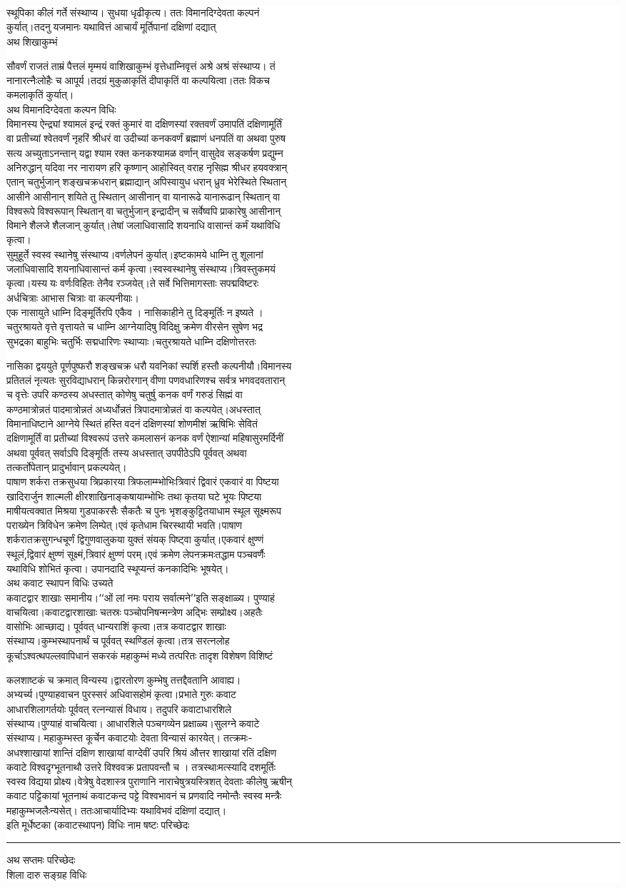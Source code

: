 स्थूपिका  कीलं  गर्ते  संस्थाप्य।  सुधया  धृढीकृत्य।  ततः  विमानदिग्देवता  कल्पनं  
कुर्यात्।तदनु यजमानः यथावित्तं आचार्यं मूर्तिपानां दक्षिणां दद्यात्  
अथ शिखाकुम्भं  
  

सौवर्णं राजतं ताम्रं पैत्तलं मृम्मयं वाशिखाकुम्भं वृत्तेधाम्निवृत्तं अश्रे अश्रं संस्थाप्य। तं  
नानारत्नैःलोहैः  च  आपूर्य।तदग्रं  मुकुळाकृतिं  दीपाकृतिं  वा  कल्पयित्वा।ततः  विकच  
कमलाकृतिं कुर्यात्।  
अथ विमानदिग्देवता कल्पन विधिः  
 विमानस्य ऐन्द्र्यां श्यामलं इन्द्रं रक्तं कुमारं वा दक्षिणस्यां रक्तवर्णं उमापतिं दक्षिणामूर्तिं  
वा प्रतीच्यां श्वेतवर्णं नृहरिं श्रीधरं वा उदीच्यां कनकवर्णं ब्रह्माणं धनपतिं वा अथवा पुरुष  
सत्य अच्युताऽनन्तान् यद्वा श्याम रक्त कनकश्यामळ वर्णान् वासुदेव सङ्कर्षण प्रद्युम्न  
अनिरुद्धान् यदिवा नर नारायण हरि कृष्णान् आहोस्वित् वराह नृसिह्म श्रीधर हयवक्त्रान्  
एतान् चतुर्भुजान् शङ्खचक्रधरान् ब्रह्माद्यान् अपिस्वायुध धरान् ध्रुव भेरेस्थिते स्थितान्  
आसीने आसीनान् शयिते तु स्थितान्  आसीनान् वा यानारूढे यानारूढान् स्थितान् वा  
विश्वरूपे विश्वरूपान् स्थितान् वा चतुर्भुजान् इन्द्रादीन् च सर्वेष्वपि प्राकारेषु आसीनान्  
विमाने शैलजे शैलजान् कुर्यात्।तेषां जलाधिवासादि शयनाधि वासान्तं कर्मं यथाविधि  
कृत्वा।  
सुमुहूर्ते  स्वस्व  स्थानेषु  संस्थाप्य।वर्णलेपनं  कुर्यात्।इष्टकामये  धाम्नि  तु  शूलानां  
जलाधिवासादि  शयनाधिवासान्तं  कर्म  कृत्वा।स्वस्वस्थानेषु  संस्थाप्य।त्रिवस्तुकमयं  
कृत्वा।यस्य  यः  वर्णःविहितः  तेनैव  रञ्जयेत्।ते  सर्वे  भित्तिमागस्ताः  सपद्मविष्टरः  
अर्धचित्राः आभास चित्राः वा कल्पनीयाः।  
एक  नासायुते  धाम्नि  दिङ्मूर्तिरपि  एकैव  ।  नासिकाहीने  तु  दिङ्मूर्तिः  न  इष्यते  ।  
चतुरश्रायते  वृत्ते  वृत्तायते  च  धाम्नि  आग्नेयादिषु  विदिक्षु  क्रमेण  वीरसेन  सुषेण  भद्र  
सुभद्रका  बाहुभिः  चतुर्भिः  सद्मधारिणः  स्थाप्याः।चतुरश्रायते  धाम्नि  दक्षिणोत्तरतः  
  

नासिका द्वययुते पूर्णपुष्फरौ शङ्खचक्र धरौ यवनिकां स्पर्शि हस्तौ कल्पनीयौ।विमानस्य  
प्रतितलं नृत्यतः सुरविद्याधरान् किन्नरोरगान् वीणा पणवधारिणश्च सर्वत्र भगवदवतारान्  
च  वृत्तेः  उपरि  कण्ठस्य  अधस्तात्  कोणेषु  चतुर्षु  कनक  वर्णं  गरुडं  सिह्मं  वा  
कण्ठमात्रोन्नतं  पादमात्रोन्नतं  अध्यर्धोन्नतं  त्रिपादमात्रोन्नतं  वा  कल्पयेत्।अधस्तात्  
विमानाधिष्टाने  आग्नेये  स्थितं  हस्ति  वदनं  दक्षिणस्यां  शोणमीशं  ऋषिभिः  सेवितं  
दक्षिणामूर्तिं वा प्रतीच्यां विश्वरूपं उत्तरे कमलासनं कनक वर्णं ऐशान्यां महिषासुरमर्दिनीं  
अथवा  पूर्ववत्  सर्वाऽपि  दिङ्मूर्तिः  तस्य  अधस्तात्  उपपीठेऽपि  पूर्ववत्  अथवा  
तत्कर्तोपेतान् प्रादुर्भावान् प्रकल्पयेत्।  
पाषाण  शर्करा  तक्रसुधया  त्रिप्रकारया  त्रिफलाम्म्भोभिःत्रिवारं  द्विवारं  एकवारं  वा  पिष्टया  
खादिरार्जुन  शाल्मली  क्षीरशाखिनाङ्कषायाम्भोभिः  तथा  कृतया  घटे  भूयः  पिष्टया  
माषीयत्वक्वात मिश्रया गुडपाकरसैः सैकतैः च पुनः भृशङ्कुट्टितयाधाम स्थूल सूक्ष्मरूप  
पराख्येन  त्रिविधेन  क्रमेण  लिम्पेत्।एवं  कृतेधाम  चिरस्थायी  भवति।पाषाण  
शर्करातक्रसुगन्धचूर्णं  द्विगुणवालुकया  युक्तं  संयक्  पिष्ट्वा  कुर्यात्।एकवारं  क्षुण्णं  
स्थूलं,द्विवारं  क्षुण्णं  सूक्ष्मं,त्रिवारं  क्षुण्णं  परम्।एवं  क्रमेण  लेपनक्रमःतद्धाम  पञ्चवर्णैः  
यथाविधि शोभितं कृत्वा। उपानदादि स्थूप्यन्तं कनकादिभिः भूषयेत्।  
अथ कवाट स्थापन विधिः उच्यते  
कवाटद्वार  शाखाः  समानीय।‘‘ओं लां  नमः पराय  सर्वात्मने’‘इति  सङ्क्षाळ्य।  पुण्याहं  
वाचयित्वा।कवाटद्वारशाखाः  चतस्रः  पञ्चोपनिषन्मन्त्रेण  अद्भिः  सम्प्रोक्ष्य।अहतैः  
वासोभिः  आच्छाद्य।  पूर्ववत्  धान्यराशिं  कृत्वा।तत्र  कवाटद्वार  शाखाः  
संस्थाप्य।कुम्भस्थापनार्थं  च  पूर्ववत्  स्थण्डिलं  कृत्वा।तत्र  सरत्नलोह  
कूर्चाऽश्वत्थपल्लवापिधानं  सकरकं  महाकुम्भं  मध्ये  तत्परितः  तादृश  विशेषण  विशिष्टं  
  

कलशाष्टकं  च  क्रमात्  विन्यस्य।द्वारतोरण  कुम्भेषु  तत्तद्दैवतानि  आवाह्य।  
अभ्यर्च्य।पुण्याहवाचन  पुरस्सरं  अधिवासहोमं  कृत्वा।प्रभाते  गुरुः  कवाट  
आधारशिलागर्तयोः  पूर्ववत्  रत्नन्यासं  विधाय।  तदुपरि  कवाटाधारशिले  
संस्थाप्य।पुण्याहं  वाचयित्वा।  आधारशिले  पञ्चगव्येन  प्रक्षाळ्य।सुलग्ने  कवाटे  
संस्थाप्य।  महाकुम्भस्त  कूर्चेन  कवाटयोः  देवता  विन्यासं  कारयेत्।  तत्क्रमः-  
अधश्शाखायां शान्तिं दक्षिण शाखायां वाग्देवीं उपरि श्रियं औत्तर शाखायां रतिं दक्षिण  
कवाटे  विश्वदृग्भूतनाथौ  उत्तरे  विश्ववक्र  प्रतापवन्तौ  च  ।  तत्रस्थाःमत्स्यादि  दशमूर्तिः  
स्वस्व विद्यया प्रोक्ष्य।वेत्रेषु वेदशास्त्र पुराणानि नाराचेषुत्रयस्त्रिशत् देवताः कीलेषु ऋषीन्  
कवाट पट्टिकायां भूतनाथं कवाटकन्द पट्टे विश्वभावनं च प्रणवादि नमोन्तैः स्वस्व मन्त्रैः  
महाकुम्भजलैःन्यसेत्। ततःआचार्यादिभ्यः यथाविभवं दक्षिणां दद्यात्।  
इति मूर्धेष्टका (कवाटस्थापन) विधिः नाम षष्टः परिच्छेदः  
******************  
अथ सप्तमः परिच्छेदः  
शिला दारु सङ्ग्रह विधिः  
 